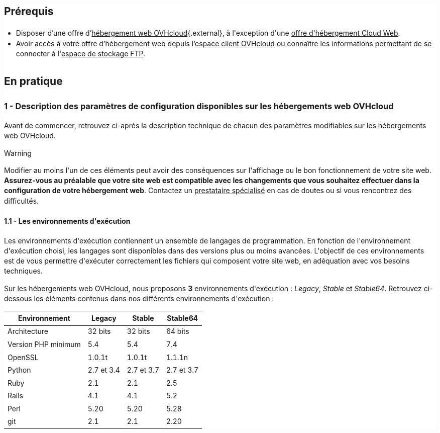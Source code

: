 <iframe width="560" height="315" src="https://www.youtube-nocookie.com/embed/X31MNMLw064" title="YouTube video player" frameborder="0" allow="accelerometer; autoplay; clipboard-write; encrypted-media; gyroscope; picture-in-picture; web-share" allowfullscreen></iframe>

## Prérequis

- Disposer d’une offre d’[hébergement web OVHcloud](https://www.ovhcloud.com/fr-ca/web-hosting/){.external}, à l'exception d'une [offre d'hébergement Cloud Web](https://www.ovhcloud.com/fr-ca/web-hosting/cloud-web-offer/).
- Avoir accès à votre offre d’hébergement web depuis l’[espace client OVHcloud](/links/manager) ou connaître les informations permettant de se connecter à l'[espace de stockage FTP](/pages/web_cloud/web_hosting/ftp_connection).

## En pratique

### 1 - Description des paramètres de configuration disponibles sur les hébergements web OVHcloud <a name="all-parameters"></a>

Avant de commencer, retrouvez ci-après la description technique de chacun des paramètres modifiables sur les hébergements web OVHcloud.

> [!warning]
>
> Modifier au moins l'un de ces éléments peut avoir des conséquences sur l'affichage ou le bon fonctionnement de votre site web. **Assurez-vous au préalable que votre site web est compatible avec les changements que vous souhaitez effectuer dans la configuration de votre hébergement web**. Contactez un [prestataire spécialisé](/links/partner) en cas de doutes ou si vous rencontrez des difficultés.
>

####  1.1 - Les environnements d'exécution <a name="runtime-environment"></a>

Les environnements d'exécution contiennent un ensemble de langages de programmation. En fonction de l'environnement d'exécution choisi, les langages sont disponibles dans des versions plus ou moins avancées. L'objectif de ces environnements est de vous permettre d'exécuter correctement les fichiers qui composent votre site web, en adéquation avec vos besoins techniques.

Sur les hébergements web OVHcloud, nous proposons **3** environnements d'exécution : *Legacy*, *Stable* et *Stable64*.
Retrouvez ci-dessous les éléments contenus dans nos différents environnements d'exécution :

|Environnement|Legacy|Stable|Stable64|
|---|---|---|---|
|Architecture|32 bits|32 bits|64 bits|
|Version PHP minimum|5.4|5.4|7.4|
|OpenSSL|1.0.1t|1.0.1t|1.1.1n|
|Python|2.7 et 3.4|2.7 et 3.7|2.7 et 3.7|
|Ruby|2.1|2.1|2.5|
|Rails|4.1|4.1|5.2|
|Perl|5.20|5.20|5.28|
|git|2.1|2.1|2.20|

